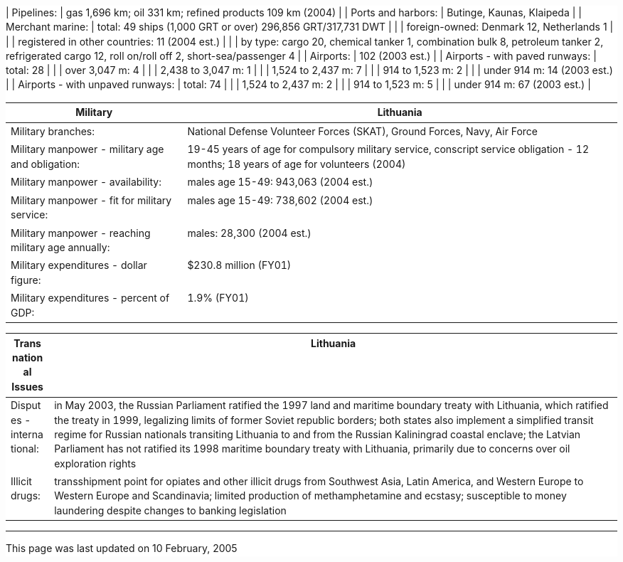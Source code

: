 | Pipelines: | gas 1,696 km; oil 331 km; refined products 109 km (2004) |
| Ports and harbors: | Butinge, Kaunas, Klaipeda |
| Merchant marine: | total: 49 ships (1,000 GRT or over) 296,856 GRT/317,731 DWT |
| | foreign-owned: Denmark 12, Netherlands 1 |
| | registered in other countries: 11 (2004 est.) |
| | by type: cargo 20, chemical tanker 1, combination bulk 8, petroleum tanker 2, refrigerated cargo 12, roll on/roll off 2, short-sea/passenger 4 |
| Airports: | 102 (2003 est.) |
| Airports - with paved runways: | total: 28 |
| | over 3,047 m: 4 |
| | 2,438 to 3,047 m: 1 |
| | 1,524 to 2,437 m: 7 |
| | 914 to 1,523 m: 2 |
| | under 914 m: 14 (2003 est.) |
| Airports - with unpaved runways: | total: 74 |
| | 1,524 to 2,437 m: 2 |
| | 914 to 1,523 m: 5 |
| | under 914 m: 67 (2003 est.) |

| Military | Lithuania |
| --- | --- |
| Military branches: | National Defense Volunteer Forces (SKAT), Ground Forces, Navy, Air Force |
| Military manpower - military age and obligation: | 19-45 years of age for compulsory military service, conscript service obligation - 12 months; 18 years of age for volunteers (2004) |
| Military manpower - availability: | males age 15-49: 943,063 (2004 est.) |
| Military manpower - fit for military service: | males age 15-49: 738,602 (2004 est.) |
| Military manpower - reaching military age annually: | males: 28,300 (2004 est.) |
| Military expenditures - dollar figure: | $230.8 million (FY01) |
| Military expenditures - percent of GDP: | 1.9% (FY01) |

| Transnational Issues | Lithuania |
| --- | --- |
| Disputes - international: | in May 2003, the Russian Parliament ratified the 1997 land and maritime boundary treaty with Lithuania, which ratified the treaty in 1999, legalizing limits of former Soviet republic borders; both states also implement a simplified transit regime for Russian nationals transiting Lithuania to and from the Russian Kaliningrad coastal enclave; the Latvian Parliament has not ratified its 1998 maritime boundary treaty with Lithuania, primarily due to concerns over oil exploration rights |
| Illicit drugs: | transshipment point for opiates and other illicit drugs from Southwest Asia, Latin America, and Western Europe to Western Europe and Scandinavia; limited production of methamphetamine and ecstasy; susceptible to money laundering despite changes to banking legislation |

---
This page was last updated on 10 February, 2005                      